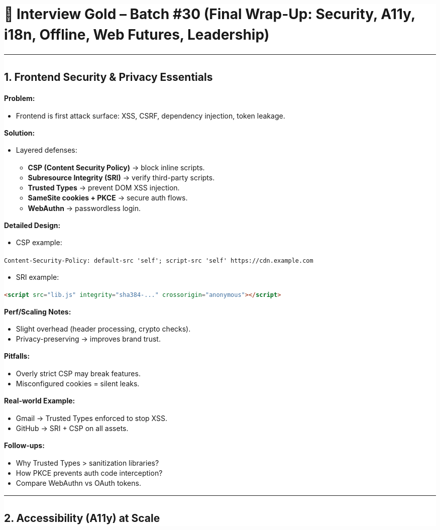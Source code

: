 # 🚀 Interview Gold – Batch #30 (Final Wrap-Up: Security, A11y, i18n, Offline, Web Futures, Leadership)

---

## 1. Frontend Security & Privacy Essentials

**Problem:**

* Frontend is first attack surface: XSS, CSRF, dependency injection, token leakage.

**Solution:**

* Layered defenses:

  * **CSP (Content Security Policy)** → block inline scripts.
  * **Subresource Integrity (SRI)** → verify third-party scripts.
  * **Trusted Types** → prevent DOM XSS injection.
  * **SameSite cookies + PKCE** → secure auth flows.
  * **WebAuthn** → passwordless login.

**Detailed Design:**

* CSP example:

```http
Content-Security-Policy: default-src 'self'; script-src 'self' https://cdn.example.com
```

* SRI example:

```html
<script src="lib.js" integrity="sha384-..." crossorigin="anonymous"></script>
```

**Perf/Scaling Notes:**

* Slight overhead (header processing, crypto checks).
* Privacy-preserving → improves brand trust.

**Pitfalls:**

* Overly strict CSP may break features.
* Misconfigured cookies = silent leaks.

**Real-world Example:**

* Gmail → Trusted Types enforced to stop XSS.
* GitHub → SRI + CSP on all assets.

**Follow-ups:**

* Why Trusted Types > sanitization libraries?
* How PKCE prevents auth code interception?
* Compare WebAuthn vs OAuth tokens.

---

## 2. Accessibility (A11y) at Scale
